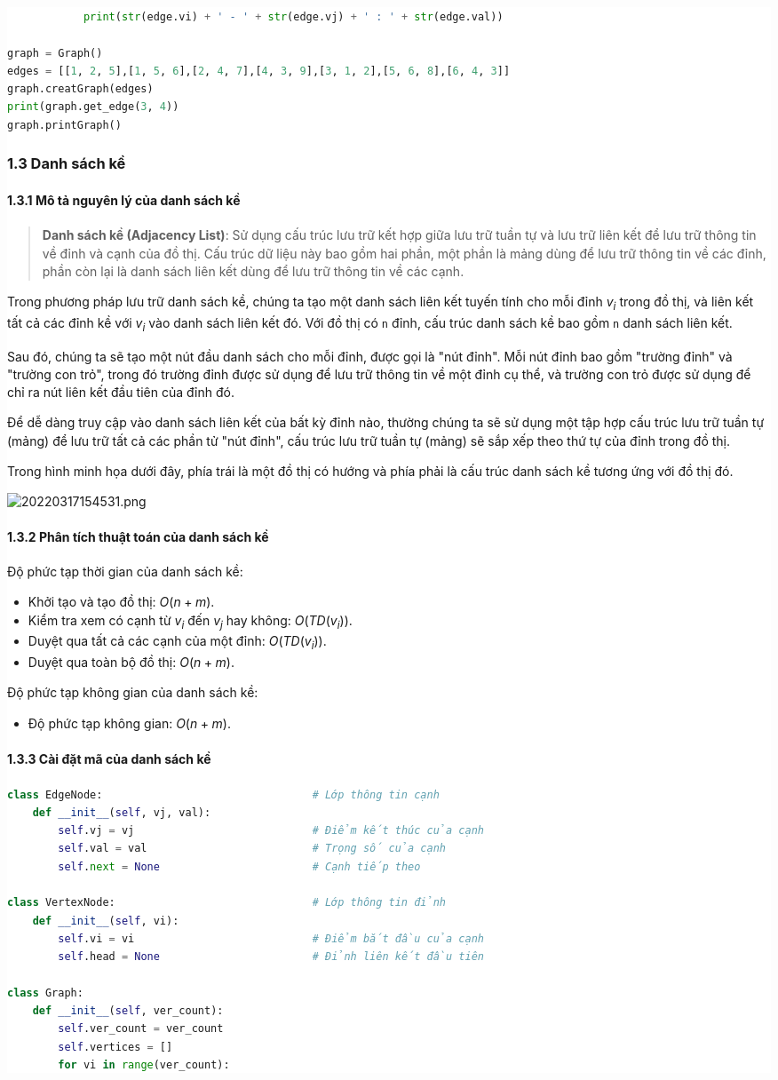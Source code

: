 ```python
            print(str(edge.vi) + ' - ' + str(edge.vj) + ' : ' + str(edge.val))
            
graph = Graph()
edges = [[1, 2, 5],[1, 5, 6],[2, 4, 7],[4, 3, 9],[3, 1, 2],[5, 6, 8],[6, 4, 3]]
graph.creatGraph(edges)
print(graph.get_edge(3, 4))
graph.printGraph()
```

### 1.3 Danh sách kề

#### 1.3.1 Mô tả nguyên lý của danh sách kề

> **Danh sách kề (Adjacency List)**: Sử dụng cấu trúc lưu trữ kết hợp giữa lưu trữ tuần tự và lưu trữ liên kết để lưu trữ thông tin về đỉnh và cạnh của đồ thị. Cấu trúc dữ liệu này bao gồm hai phần, một phần là mảng dùng để lưu trữ thông tin về các đỉnh, phần còn lại là danh sách liên kết dùng để lưu trữ thông tin về các cạnh.

Trong phương pháp lưu trữ danh sách kề, chúng ta tạo một danh sách liên kết tuyến tính cho mỗi đỉnh $v_i$ trong đồ thị, và liên kết tất cả các đỉnh kề với $v_i$ vào danh sách liên kết đó. Với đồ thị có `n` đỉnh, cấu trúc danh sách kề bao gồm `n` danh sách liên kết.

Sau đó, chúng ta sẽ tạo một nút đầu danh sách cho mỗi đỉnh, được gọi là "nút đỉnh". Mỗi nút đỉnh bao gồm "trường đỉnh" và "trường con trỏ", trong đó trường đỉnh được sử dụng để lưu trữ thông tin về một đỉnh cụ thể, và trường con trỏ được sử dụng để chỉ ra nút liên kết đầu tiên của đỉnh đó.

Để dễ dàng truy cập vào danh sách liên kết của bất kỳ đỉnh nào, thường chúng ta sẽ sử dụng một tập hợp cấu trúc lưu trữ tuần tự (mảng) để lưu trữ tất cả các phần tử "nút đỉnh", cấu trúc lưu trữ tuần tự (mảng) sẽ sắp xếp theo thứ tự của đỉnh trong đồ thị.

Trong hình minh họa dưới đây, phía trái là một đồ thị có hướng và phía phải là cấu trúc danh sách kề tương ứng với đồ thị đó.

![20220317154531.png](https://raw.githubusercontent.com/vanhung4499/images/master/snap/20220317154531.png)

#### 1.3.2 Phân tích thuật toán của danh sách kề

Độ phức tạp thời gian của danh sách kề:

- Khởi tạo và tạo đồ thị: $O(n + m)$.
- Kiểm tra xem có cạnh từ $v_i$ đến $v_j$ hay không: $O(TD(v_i))$.
- Duyệt qua tất cả các cạnh của một đỉnh: $O(TD(v_i))$.
- Duyệt qua toàn bộ đồ thị: $O(n + m)$.

Độ phức tạp không gian của danh sách kề:

- Độ phức tạp không gian: $O(n + m)$.

#### 1.3.3 Cài đặt mã của danh sách kề

```python
class EdgeNode:                                 # Lớp thông tin cạnh
    def __init__(self, vj, val):
        self.vj = vj                            # Điểm kết thúc của cạnh
        self.val = val                          # Trọng số của cạnh
        self.next = None                        # Cạnh tiếp theo

class VertexNode:                               # Lớp thông tin đỉnh
    def __init__(self, vi):
        self.vi = vi                            # Điểm bắt đầu của cạnh
        self.head = None                        # Đỉnh liên kết đầu tiên
        
class Graph:
    def __init__(self, ver_count):
        self.ver_count = ver_count
        self.vertices = []
        for vi in range(ver_count):
```